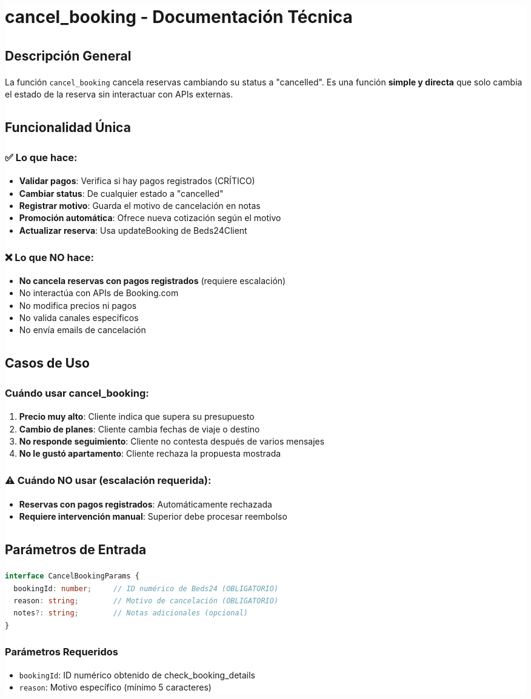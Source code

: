 # cancel_booking - Documentación Técnica

## Descripción General

La función `cancel_booking` cancela reservas cambiando su status a "cancelled". Es una función **simple y directa** que solo cambia el estado de la reserva sin interactuar con APIs externas.

## Funcionalidad Única

### ✅ Lo que hace:
- **Validar pagos**: Verifica si hay pagos registrados (CRÍTICO)
- **Cambiar status**: De cualquier estado a "cancelled"
- **Registrar motivo**: Guarda el motivo de cancelación en notas
- **Promoción automática**: Ofrece nueva cotización según el motivo
- **Actualizar reserva**: Usa updateBooking de Beds24Client

### ❌ Lo que NO hace:
- **No cancela reservas con pagos registrados** (requiere escalación)
- No interactúa con APIs de Booking.com
- No modifica precios ni pagos
- No valida canales específicos
- No envía emails de cancelación

## Casos de Uso

### Cuándo usar cancel_booking:
1. **Precio muy alto**: Cliente indica que supera su presupuesto
2. **Cambio de planes**: Cliente cambia fechas de viaje o destino
3. **No responde seguimiento**: Cliente no contesta después de varios mensajes
4. **No le gustó apartamento**: Cliente rechaza la propuesta mostrada

### ⚠️ Cuándo NO usar (escalación requerida):
- **Reservas con pagos registrados**: Automáticamente rechazada
- **Requiere intervención manual**: Superior debe procesar reembolso

## Parámetros de Entrada

```typescript
interface CancelBookingParams {
  bookingId: number;     // ID numérico de Beds24 (OBLIGATORIO)
  reason: string;        // Motivo de cancelación (OBLIGATORIO)
  notes?: string;        // Notas adicionales (opcional)
}
```

### Parámetros Requeridos
- `bookingId`: ID numérico obtenido de check_booking_details
- `reason`: Motivo específico (mínimo 5 caracteres)
